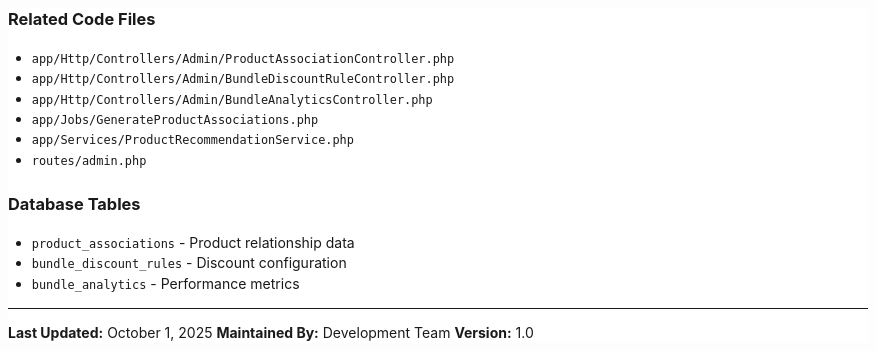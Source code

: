 ### Related Code Files
- `app/Http/Controllers/Admin/ProductAssociationController.php`
- `app/Http/Controllers/Admin/BundleDiscountRuleController.php`
- `app/Http/Controllers/Admin/BundleAnalyticsController.php`
- `app/Jobs/GenerateProductAssociations.php`
- `app/Services/ProductRecommendationService.php`
- `routes/admin.php`

### Database Tables
- `product_associations` - Product relationship data
- `bundle_discount_rules` - Discount configuration
- `bundle_analytics` - Performance metrics

---

**Last Updated:** October 1, 2025
**Maintained By:** Development Team
**Version:** 1.0
